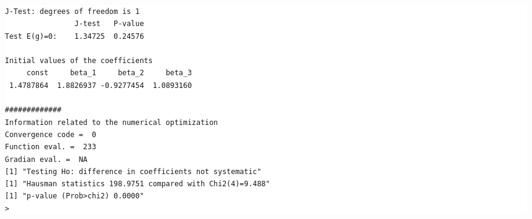     J-Test: degrees of freedom is 1
                    J-test   P-value
    Test E(g)=0:    1.34725  0.24576

    Initial values of the coefficients
         const     beta_1     beta_2     beta_3
     1.4787864  1.8826937 -0.9277454  1.0893160

    #############
    Information related to the numerical optimization
    Convergence code =  0
    Function eval. =  233
    Gradian eval. =  NA
    [1] "Testing Ho: difference in coefficients not systematic"
    [1] "Hausman statistics 198.9751 compared with Chi2(4)=9.488"
    [1] "p-value (Prob>chi2) 0.0000"
    >
